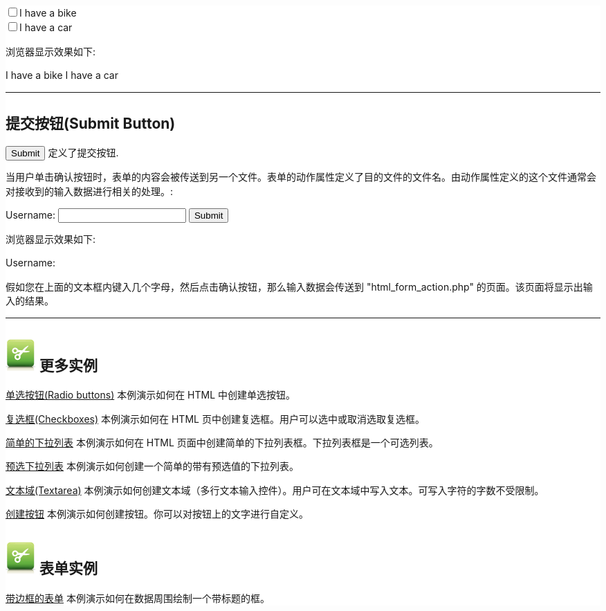 <form>
<input type="checkbox" name="vehicle" value="Bike">I have a bike<br>
<input type="checkbox" name="vehicle" value="Car">I have a car
</form>

浏览器显示效果如下:

I have a bike
I have a car

------

## 提交按钮(Submit Button)

<input type="submit"> 定义了提交按钮.

当用户单击确认按钮时，表单的内容会被传送到另一个文件。表单的动作属性定义了目的文件的文件名。由动作属性定义的这个文件通常会对接收到的输入数据进行相关的处理。:

<form name="input" action="html_form_action.php" method="get">
Username: <input type="text" name="user">
<input type="submit" value="Submit">
</form>

浏览器显示效果如下:

Username: 

假如您在上面的文本框内键入几个字母，然后点击确认按钮，那么输入数据会传送到 "html_form_action.php" 的页面。该页面将显示出输入的结果。

------

## ![Try it](img/tryitpic.gif) 更多实例

[单选按钮(Radio buttons)](https://www.runoob.com/try/try.php?filename=tryhtml_radio)
本例演示如何在 HTML 中创建单选按钮。

[复选框(Checkboxes)](https://www.runoob.com/try/try.php?filename=tryhtml_checkbox)
本例演示如何在 HTML 页中创建复选框。用户可以选中或取消选取复选框。

[简单的下拉列表](https://www.runoob.com/try/try.php?filename=tryhtml_select2)
本例演示如何在 HTML 页面中创建简单的下拉列表框。下拉列表框是一个可选列表。

[预选下拉列表](https://www.runoob.com/try/try.php?filename=tryhtml_select3)
本例演示如何创建一个简单的带有预选值的下拉列表。

[文本域(Textarea)](https://www.runoob.com/try/try.php?filename=tryhtml_textarea)
本例演示如何创建文本域（多行文本输入控件）。用户可在文本域中写入文本。可写入字符的字数不受限制。

[创建按钮](https://www.runoob.com/try/try.php?filename=tryhtml_button)
本例演示如何创建按钮。你可以对按钮上的文字进行自定义。

## ![Try it](img/tryitpic.gif) 表单实例

[带边框的表单](https://www.runoob.com/try/try.php?filename=tryhtml_legend)
本例演示如何在数据周围绘制一个带标题的框。

